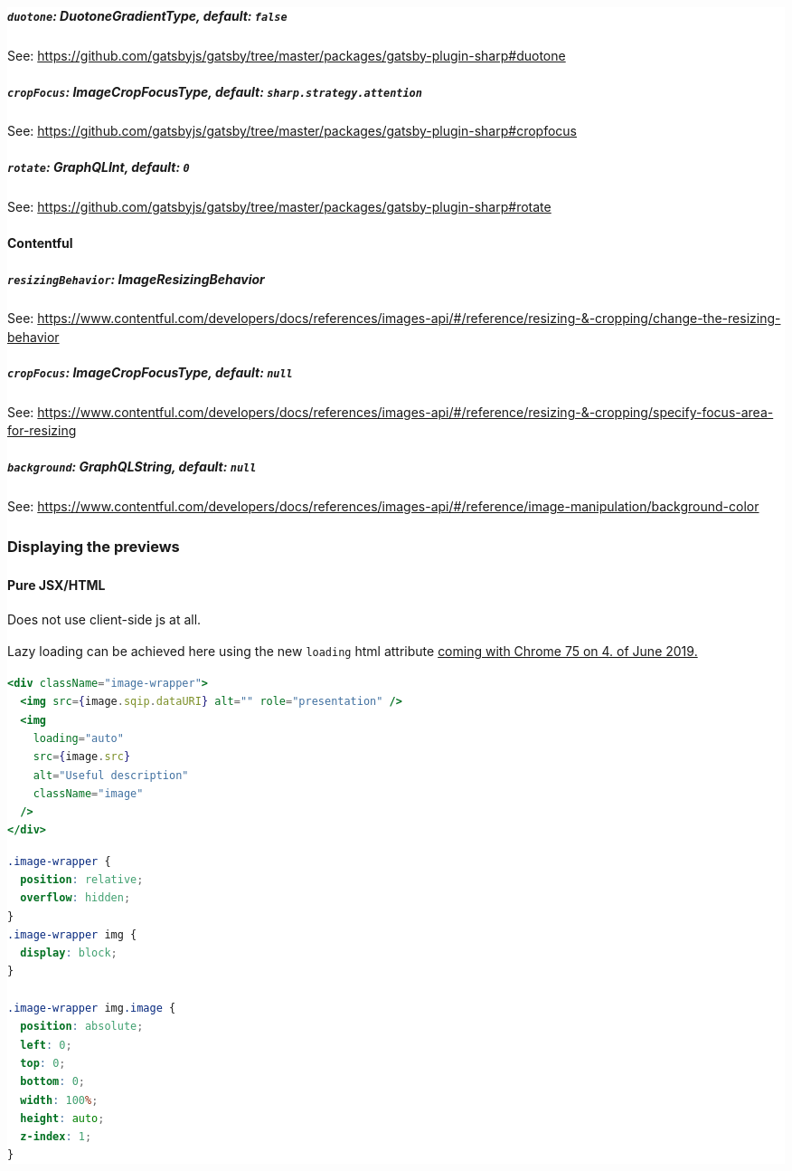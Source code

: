 ##### `duotone`: DuotoneGradientType, default: `false`

See: https://github.com/gatsbyjs/gatsby/tree/master/packages/gatsby-plugin-sharp#duotone

##### `cropFocus`: ImageCropFocusType, default: `sharp.strategy.attention`

See: https://github.com/gatsbyjs/gatsby/tree/master/packages/gatsby-plugin-sharp#cropfocus

##### `rotate`: GraphQLInt, default: `0`

See: https://github.com/gatsbyjs/gatsby/tree/master/packages/gatsby-plugin-sharp#rotate

#### Contentful

##### `resizingBehavior`: ImageResizingBehavior

See: https://www.contentful.com/developers/docs/references/images-api/#/reference/resizing-&-cropping/change-the-resizing-behavior

##### `cropFocus`: ImageCropFocusType, default: `null`

See: https://www.contentful.com/developers/docs/references/images-api/#/reference/resizing-&-cropping/specify-focus-area-for-resizing

##### `background`: GraphQLString, default: `null`

See: https://www.contentful.com/developers/docs/references/images-api/#/reference/image-manipulation/background-color

### Displaying the previews

#### Pure JSX/HTML

Does not use client-side js at all.

Lazy loading can be achieved here using the new `loading` html attribute [coming with Chrome 75 on 4. of June 2019.](https://addyosmani.com/blog/lazy-loading/)

```jsx
<div className="image-wrapper">
  <img src={image.sqip.dataURI} alt="" role="presentation" />
  <img
    loading="auto"
    src={image.src}
    alt="Useful description"
    className="image"
  />
</div>
```

```css
.image-wrapper {
  position: relative;
  overflow: hidden;
}
.image-wrapper img {
  display: block;
}

.image-wrapper img.image {
  position: absolute;
  left: 0;
  top: 0;
  bottom: 0;
  width: 100%;
  height: auto;
  z-index: 1;
}
```